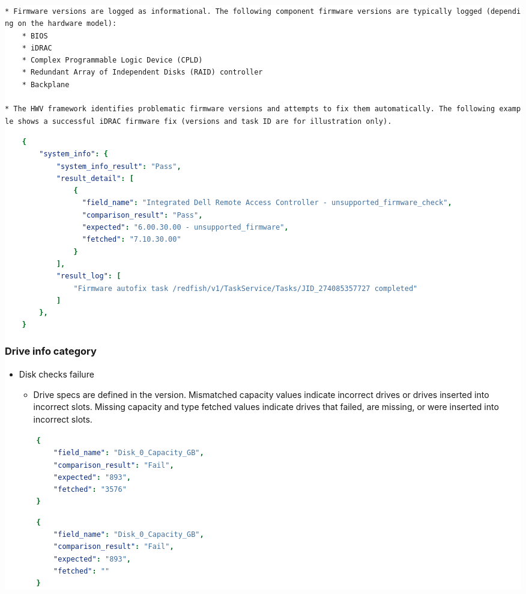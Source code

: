     * Firmware versions are logged as informational. The following component firmware versions are typically logged (depending on the hardware model):
        * BIOS
        * iDRAC
        * Complex Programmable Logic Device (CPLD)
        * Redundant Array of Independent Disks (RAID) controller
        * Backplane

    * The HWV framework identifies problematic firmware versions and attempts to fix them automatically. The following example shows a successful iDRAC firmware fix (versions and task ID are for illustration only).

  ```yaml
      {
          "system_info": {
              "system_info_result": "Pass",
              "result_detail": [
                  {
                    "field_name": "Integrated Dell Remote Access Controller - unsupported_firmware_check",
                    "comparison_result": "Pass",
                    "expected": "6.00.30.00 - unsupported_firmware",
                    "fetched": "7.10.30.00"
                  }
              ],
              "result_log": [
                  "Firmware autofix task /redfish/v1/TaskService/Tasks/JID_274085357727 completed"
              ]
          },
      }
  ```

### Drive info category

* Disk checks failure
    * Drive specs are defined in the version. Mismatched capacity values indicate incorrect drives or drives inserted into incorrect slots. Missing capacity and type fetched values indicate drives that failed, are missing, or were inserted into incorrect slots.

    ```yaml
        {
            "field_name": "Disk_0_Capacity_GB",
            "comparison_result": "Fail",
            "expected": "893",
            "fetched": "3576"
        }
    ```

    ```yaml
        {
            "field_name": "Disk_0_Capacity_GB",
            "comparison_result": "Fail",
            "expected": "893",
            "fetched": ""
        }
    ```
